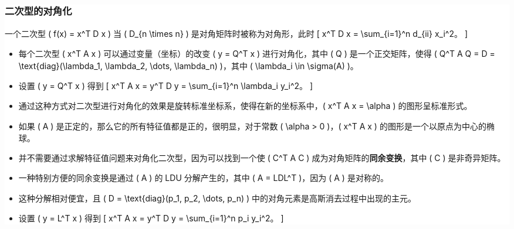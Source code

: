 ### 二次型的对角化
一个二次型 \( f(x) = x^T D x \) 当 \( D_{n \times n} \) 是对角矩阵时被称为对角形，此时
\[
x^T D x = \sum_{i=1}^n d_{ii} x_i^2。
\]

- 每个二次型 \( x^T A x \) 可以通过变量（坐标）的改变 \( y = Q^T x \) 进行对角化，其中 \( Q \) 是一个正交矩阵，使得 \( Q^T A Q = D = \text{diag}(\lambda_1, \lambda_2, \dots, \lambda_n) \)，其中 \( \lambda_i \in \sigma(A) \)。
- 设置 \( y = Q^T x \) 得到
  \[
  x^T A x = y^T D y = \sum_{i=1}^n \lambda_i y_i^2。
  \]

- 通过这种方式对二次型进行对角化的效果是旋转标准坐标系，使得在新的坐标系中，\( x^T A x = \alpha \) 的图形呈标准形式。

- 如果 \( A \) 是正定的，那么它的所有特征值都是正的，很明显，对于常数 \( \alpha > 0 \)，\( x^T A x \) 的图形是一个以原点为中心的椭球。
- 并不需要通过求解特征值问题来对角化二次型，因为可以找到一个使 \( C^T A C \) 成为对角矩阵的**同余变换**，其中 \( C \) 是非奇异矩阵。
- 一种特别方便的同余变换是通过 \( A \) 的 LDU 分解产生的，其中 \( A = LDL^T \)，因为 \( A \) 是对称的。
- 这种分解相对便宜，且 \( D = \text{diag}(p_1, p_2, \dots, p_n) \) 中的对角元素是高斯消去过程中出现的主元。
- 设置 \( y = L^T x \) 得到
  \[
  x^T A x = y^T D y = \sum_{i=1}^n p_i y_i^2。
  \]
